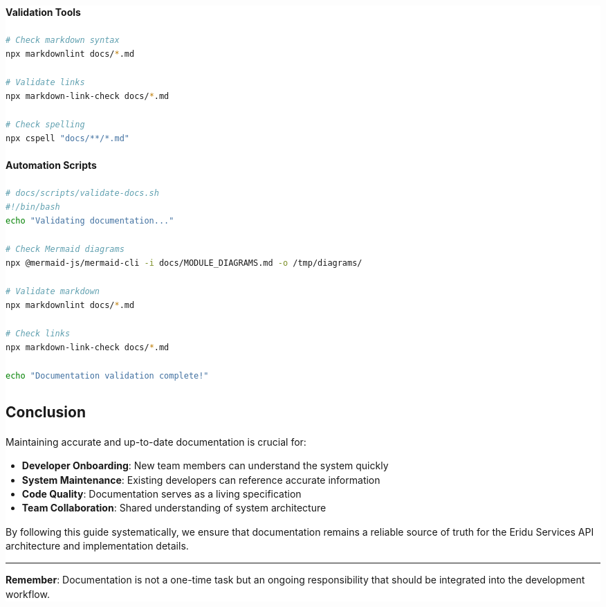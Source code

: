 #### Validation Tools
```bash
# Check markdown syntax
npx markdownlint docs/*.md

# Validate links
npx markdown-link-check docs/*.md

# Check spelling
npx cspell "docs/**/*.md"
```

#### Automation Scripts
```bash
# docs/scripts/validate-docs.sh
#!/bin/bash
echo "Validating documentation..."

# Check Mermaid diagrams
npx @mermaid-js/mermaid-cli -i docs/MODULE_DIAGRAMS.md -o /tmp/diagrams/

# Validate markdown
npx markdownlint docs/*.md

# Check links
npx markdown-link-check docs/*.md

echo "Documentation validation complete!"
```

## Conclusion

Maintaining accurate and up-to-date documentation is crucial for:

- **Developer Onboarding**: New team members can understand the system quickly
- **System Maintenance**: Existing developers can reference accurate information
- **Code Quality**: Documentation serves as a living specification
- **Team Collaboration**: Shared understanding of system architecture

By following this guide systematically, we ensure that documentation remains a reliable source of truth for the Eridu Services API architecture and implementation details.

---

**Remember**: Documentation is not a one-time task but an ongoing responsibility that should be integrated into the development workflow.
